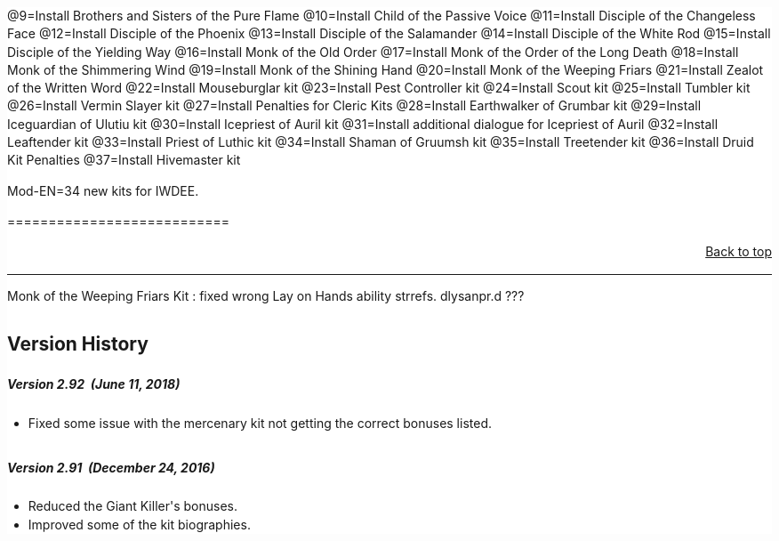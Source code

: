@9=Install Brothers and Sisters of the Pure Flame
@10=Install Child of the Passive Voice
@11=Install Disciple of the Changeless Face
@12=Install Disciple of the Phoenix
@13=Install Disciple of the Salamander
@14=Install Disciple of the White Rod
@15=Install Disciple of the Yielding Way
@16=Install Monk of the Old Order
@17=Install Monk of the Order of the Long Death
@18=Install Monk of the Shimmering Wind
@19=Install Monk of the Shining Hand
@20=Install Monk of the Weeping Friars
@21=Install Zealot of the Written Word
@22=Install Mouseburglar kit
@23=Install Pest Controller kit
@24=Install Scout kit
@25=Install Tumbler kit
@26=Install Vermin Slayer kit
@27=Install Penalties for Cleric Kits
@28=Install Earthwalker of Grumbar kit
@29=Install Iceguardian of Ulutiu kit
@30=Install Icepriest of Auril kit
@31=Install additional dialogue for Icepriest of Auril
@32=Install Leaftender kit
@33=Install Priest of Luthic kit
@34=Install Shaman of Gruumsh kit
@35=Install Treetender kit
@36=Install Druid Kit Penalties
@37=Install Hivemaster kit


Mod-EN=34 new kits for IWDEE.

===========================

<div align="right"><a href="#top">Back to top</a></div>


<hr>


Monk of the Weeping Friars Kit : fixed wrong Lay on Hands ability strrefs.
dlysanpr.d ???

## <a name="versions" id="versions"></a>Version History

##### Version 2.92 &nbsp;(June 11, 2018)

- Fixed some issue with the mercenary kit not getting the correct bonuses listed.

## 

##### Version 2.91 &nbsp;(December 24, 2016)

- Reduced the Giant Killer's bonuses.
- Improved some of the kit biographies.
